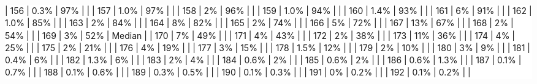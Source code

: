 | 156 | 0.3% | 97% |  |
| 157 | 1.0% | 97% |  |
| 158 | 2% | 96% |  |
| 159 | 1.0% | 94% |  |
| 160 | 1.4% | 93% |  |
| 161 | 6% | 91% |  |
| 162 | 1.0% | 85% |  |
| 163 | 2% | 84% |  |
| 164 | 8% | 82% |  |
| 165 | 2% | 74% |  |
| 166 | 5% | 72% |  |
| 167 | 13% | 67% |  |
| 168 | 2% | 54% |  |
| 169 | 3% | 52% | Median |
| 170 | 7% | 49% |  |
| 171 | 4% | 43% |  |
| 172 | 2% | 38% |  |
| 173 | 11% | 36% |  |
| 174 | 4% | 25% |  |
| 175 | 2% | 21% |  |
| 176 | 4% | 19% |  |
| 177 | 3% | 15% |  |
| 178 | 1.5% | 12% |  |
| 179 | 2% | 10% |  |
| 180 | 3% | 9% |  |
| 181 | 0.4% | 6% |  |
| 182 | 1.3% | 6% |  |
| 183 | 2% | 4% |  |
| 184 | 0.6% | 2% |  |
| 185 | 0.6% | 2% |  |
| 186 | 0.6% | 1.3% |  |
| 187 | 0.1% | 0.7% |  |
| 188 | 0.1% | 0.6% |  |
| 189 | 0.3% | 0.5% |  |
| 190 | 0.1% | 0.3% |  |
| 191 | 0% | 0.2% |  |
| 192 | 0.1% | 0.2% |  |